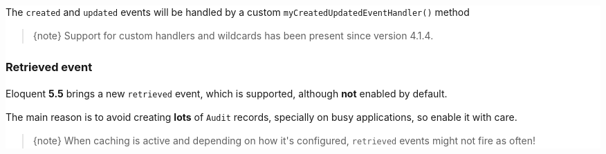 The `created` and `updated` events will be handled by a custom `myCreatedUpdatedEventHandler()` method

> {note} Support for custom handlers and wildcards has been present since version 4.1.4.

### Retrieved event
Eloquent **5.5** brings a new `retrieved` event, which is supported, although **not** enabled by default.

The main reason is to avoid creating **lots** of `Audit` records, specially on busy applications, so enable it with care.

> {note} When caching is active and depending on how it's configured, `retrieved` events might not fire as often!
